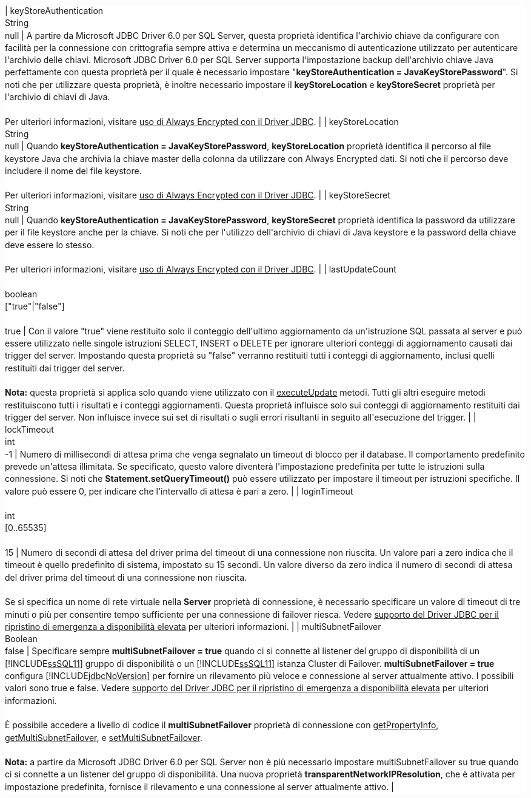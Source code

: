 | keyStoreAuthentication<br />String<br />null | A partire da Microsoft JDBC Driver 6.0 per SQL Server, questa proprietà identifica l'archivio chiave da configurare con facilità per la connessione con crittografia sempre attiva e determina un meccanismo di autenticazione utilizzato per autenticare l'archivio delle chiavi. Microsoft JDBC Driver 6.0 per SQL Server supporta l'impostazione backup dell'archivio chiave Java perfettamente con questa proprietà per il quale è necessario impostare "**keyStoreAuthentication = JavaKeyStorePassword**". Si noti che per utilizzare questa proprietà, è inoltre necessario impostare il **keyStoreLocation** e **keyStoreSecret** proprietà per l'archivio di chiavi di Java. <br /><br />Per ulteriori informazioni, visitare [uso di Always Encrypted con il Driver JDBC](https://msdn.microsoft.com/library/mt591987%28v=sql.110%29.aspx?f=255&MSPPError=-2147217396). |
| keyStoreLocation<br />String<br />null | Quando **keyStoreAuthentication = JavaKeyStorePassword**, **keyStoreLocation** proprietà identifica il percorso al file keystore Java che archivia la chiave master della colonna da utilizzare con Always Encrypted dati. Si noti che il percorso deve includere il nome del file keystore.<br /><br />Per ulteriori informazioni, visitare [uso di Always Encrypted con il Driver JDBC](https://msdn.microsoft.com/library/mt591987%28v=sql.110%29.aspx?f=255&MSPPError=-2147217396). |
| keyStoreSecret<br />String<br />null | Quando **keyStoreAuthentication = JavaKeyStorePassword**, **keyStoreSecret** proprietà identifica la password da utilizzare per il file keystore anche per la chiave. Si noti che per l'utilizzo dell'archivio di chiavi di Java keystore e la password della chiave deve essere lo stesso.<br /><br />Per ulteriori informazioni, visitare [uso di Always Encrypted con il Driver JDBC](https://msdn.microsoft.com/library/mt591987%28v=sql.110%29.aspx?f=255&MSPPError=-2147217396). |
| lastUpdateCount<br /><br />boolean<br />["true"&#124;"false"]<br /><br />true | Con il valore "true" viene restituito solo il conteggio dell'ultimo aggiornamento da un'istruzione SQL passata al server e può essere utilizzato nelle singole istruzioni SELECT, INSERT o DELETE per ignorare ulteriori conteggi di aggiornamento causati dai trigger del server. Impostando questa proprietà su "false" verranno restituiti tutti i conteggi di aggiornamento, inclusi quelli restituiti dai trigger del server.<br /><br /> **Nota:** questa proprietà si applica solo quando viene utilizzato con il [executeUpdate](../../connect/jdbc/reference/executeupdate-method-sqlserverstatement.md) metodi. Tutti gli altri eseguire metodi restituiscono tutti i risultati e i conteggi aggiornamenti. Questa proprietà influisce solo sui conteggi di aggiornamento restituiti dai trigger del server. Non influisce invece sui set di risultati o sugli errori risultanti in seguito all'esecuzione del trigger. |
| lockTimeout<br />int<br />-1 | Numero di millisecondi di attesa prima che venga segnalato un timeout di blocco per il database. Il comportamento predefinito prevede un'attesa illimitata. Se specificato, questo valore diventerà l'impostazione predefinita per tutte le istruzioni sulla connessione. Si noti che **Statement.setQueryTimeout()** può essere utilizzato per impostare il timeout per istruzioni specifiche. Il valore può essere 0, per indicare che l'intervallo di attesa è pari a zero. |
| loginTimeout<br /><br />int<br />[0..65535]<br /><br />15 | Numero di secondi di attesa del driver prima del timeout di una connessione non riuscita. Un valore pari a zero indica che il timeout è quello predefinito di sistema, impostato su 15 secondi. Un valore diverso da zero indica il numero di secondi di attesa del driver prima del timeout di una connessione non riuscita.<br /><br /> Se si specifica un nome di rete virtuale nella **Server** proprietà di connessione, è necessario specificare un valore di timeout di tre minuti o più per consentire tempo sufficiente per una connessione di failover riesca. Vedere [supporto del Driver JDBC per il ripristino di emergenza a disponibilità elevata](../../connect/jdbc/jdbc-driver-support-for-high-availability-disaster-recovery.md) per ulteriori informazioni. |
| multiSubnetFailover<br />Boolean<br />false | Specificare sempre **multiSubnetFailover = true** quando ci si connette al listener del gruppo di disponibilità di un [!INCLUDE[ssSQL11](../../includes/sssql11_md.md)] gruppo di disponibilità o un [!INCLUDE[ssSQL11](../../includes/sssql11_md.md)] istanza Cluster di Failover. **multiSubnetFailover = true** configura [!INCLUDE[jdbcNoVersion](../../includes/jdbcnoversion_md.md)] per fornire un rilevamento più veloce e connessione al server attualmente attivo. I possibili valori sono true e false. Vedere [supporto del Driver JDBC per il ripristino di emergenza a disponibilità elevata](../../connect/jdbc/jdbc-driver-support-for-high-availability-disaster-recovery.md) per ulteriori informazioni.<br /><br /> È possibile accedere a livello di codice il **multiSubnetFailover** proprietà di connessione con [getPropertyInfo](../../connect/jdbc/reference/getpropertyinfo-method-sqlserverdriver.md), [getMultiSubnetFailover](../../connect/jdbc/reference/getmultisubnetfailover-method-sqlserverdatasource.md), e [ setMultiSubnetFailover](../../connect/jdbc/reference/setmultisubnetfailover-method-sqlserverdatasource.md).<br /><br /> **Nota:** a partire da Microsoft JDBC Driver 6.0 per SQL Server non è più necessario impostare multiSubnetFailover su true quando ci si connette a un listener del gruppo di disponibilità. Una nuova proprietà **transparentNetworkIPResolution**, che è attivata per impostazione predefinita, fornisce il rilevamento e una connessione al server attualmente attivo. |
